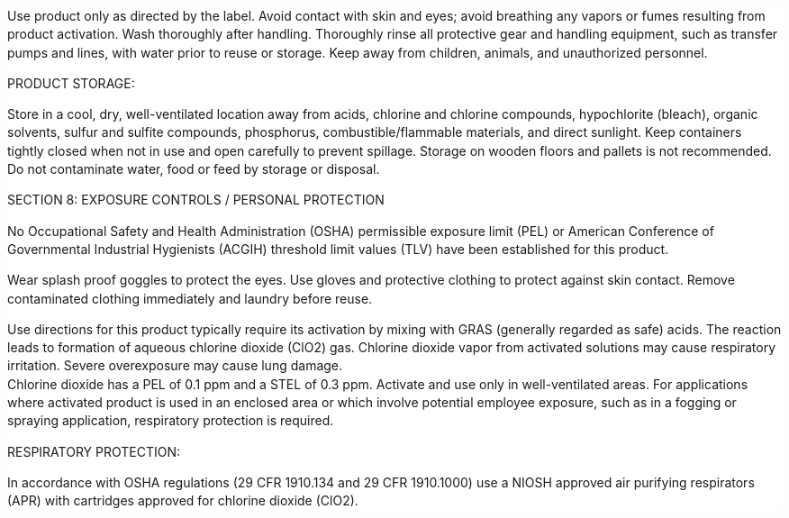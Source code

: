 Use product only as directed by the label.  Avoid contact with skin and eyes; avoid breathing any vapors 
or fumes resulting from product activation. Wash thoroughly after handling.  Thoroughly rinse all 
protective gear and handling equipment, such as transfer pumps and lines, with water prior to reuse or 
storage.  Keep away from children, animals, and unauthorized personnel. 
 
PRODUCT STORAGE: 
 
Store in a cool, dry, well-ventilated location away from acids, chlorine and chlorine compounds, 
hypochlorite 
(bleach), 
organic 
solvents, 
sulfur 
and 
sulfite 
compounds, 
phosphorus, 
combustible/flammable materials, and direct sunlight.  Keep containers tightly closed when not in use and 
open carefully to prevent spillage.  Storage on wooden floors and pallets is not recommended. Do not 
contaminate water, food or feed by storage or disposal. 
 
SECTION 8:  EXPOSURE CONTROLS / PERSONAL PROTECTION 
 
No Occupational Safety and Health Administration (OSHA) permissible exposure limit (PEL) or American 
Conference of Governmental Industrial Hygienists (ACGIH) threshold limit values (TLV) have been 
established for this product. 
 
Wear splash proof goggles to protect the eyes.  Use gloves and protective clothing to protect against skin 
contact.  Remove contaminated clothing immediately and laundry before reuse. 
 
 
Use directions for this product typically require its activation by mixing with GRAS (generally regarded as 
safe) acids.  The reaction leads to formation of aqueous chlorine dioxide (ClO2) gas. Chlorine dioxide vapor 
from activated solutions may cause respiratory irritation.  Severe overexposure may cause lung damage.  
Chlorine dioxide has a PEL of 0.1 ppm and a STEL of 0.3 ppm. Activate and use only in well-ventilated 
areas.  For applications where activated product is used in an enclosed area or which involve potential 
employee exposure, such as in a fogging or spraying application, respiratory protection is required. 
 
RESPIRATORY PROTECTION: 
 
In accordance with OSHA regulations (29 CFR 1910.134 and 29 CFR 1910.1000) use a NIOSH approved air 
purifying respirators (APR) with cartridges approved for chlorine dioxide (ClO2). 
 
 